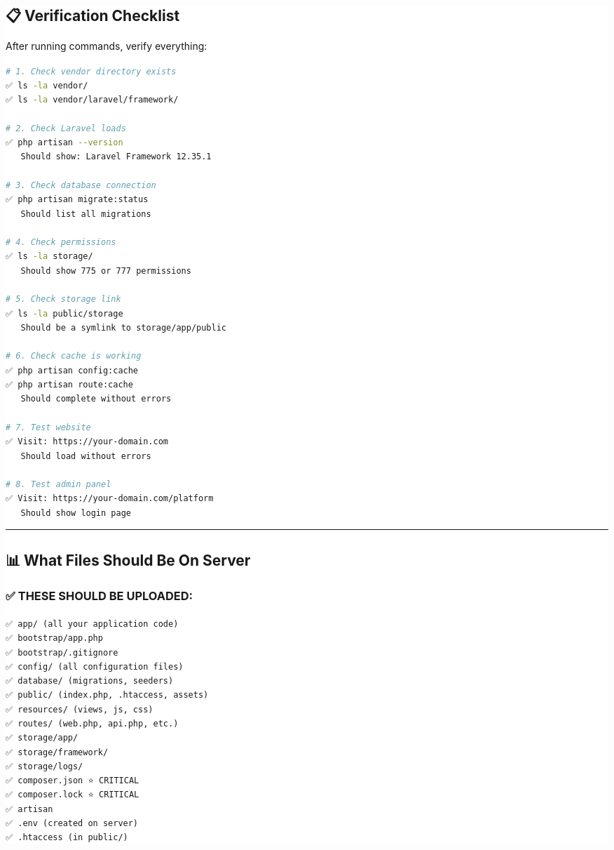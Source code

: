 
## 📋 Verification Checklist

After running commands, verify everything:

```bash
# 1. Check vendor directory exists
✅ ls -la vendor/
✅ ls -la vendor/laravel/framework/

# 2. Check Laravel loads
✅ php artisan --version
   Should show: Laravel Framework 12.35.1

# 3. Check database connection
✅ php artisan migrate:status
   Should list all migrations

# 4. Check permissions
✅ ls -la storage/
   Should show 775 or 777 permissions

# 5. Check storage link
✅ ls -la public/storage
   Should be a symlink to storage/app/public

# 6. Check cache is working
✅ php artisan config:cache
✅ php artisan route:cache
   Should complete without errors

# 7. Test website
✅ Visit: https://your-domain.com
   Should load without errors

# 8. Test admin panel
✅ Visit: https://your-domain.com/platform
   Should show login page
```

---

## 📊 What Files Should Be On Server

### ✅ THESE SHOULD BE UPLOADED:

```
✅ app/ (all your application code)
✅ bootstrap/app.php
✅ bootstrap/.gitignore
✅ config/ (all configuration files)
✅ database/ (migrations, seeders)
✅ public/ (index.php, .htaccess, assets)
✅ resources/ (views, js, css)
✅ routes/ (web.php, api.php, etc.)
✅ storage/app/
✅ storage/framework/
✅ storage/logs/
✅ composer.json ⭐ CRITICAL
✅ composer.lock ⭐ CRITICAL  
✅ artisan
✅ .env (created on server)
✅ .htaccess (in public/)
```

